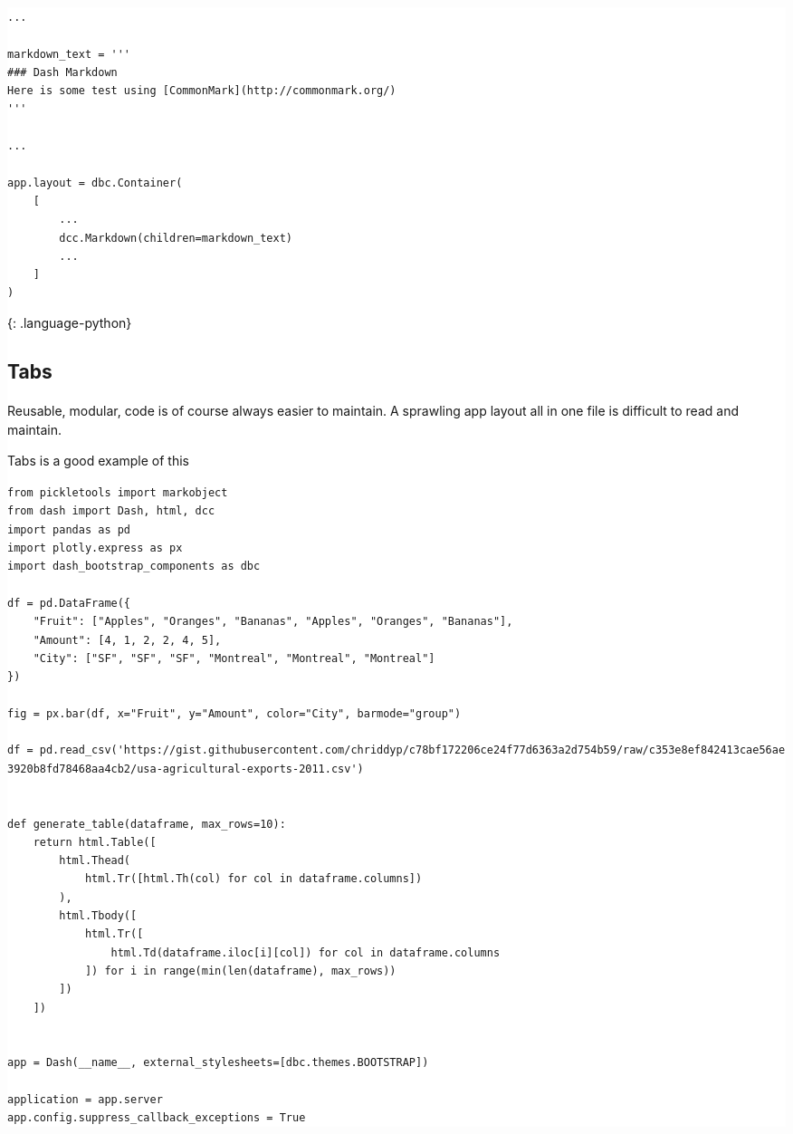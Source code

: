 ```
...

markdown_text = '''
### Dash Markdown
Here is some test using [CommonMark](http://commonmark.org/)
'''

...

app.layout = dbc.Container(
    [
        ...
        dcc.Markdown(children=markdown_text)
        ...
    ]
)

```

{: .language-python}

## Tabs

Reusable, modular, code is of course always easier to maintain. A sprawling app layout all in one file is difficult to read and maintain.

Tabs is a good example of this

```
from pickletools import markobject
from dash import Dash, html, dcc
import pandas as pd
import plotly.express as px
import dash_bootstrap_components as dbc

df = pd.DataFrame({
    "Fruit": ["Apples", "Oranges", "Bananas", "Apples", "Oranges", "Bananas"],
    "Amount": [4, 1, 2, 2, 4, 5],
    "City": ["SF", "SF", "SF", "Montreal", "Montreal", "Montreal"]
})

fig = px.bar(df, x="Fruit", y="Amount", color="City", barmode="group")

df = pd.read_csv('https://gist.githubusercontent.com/chriddyp/c78bf172206ce24f77d6363a2d754b59/raw/c353e8ef842413cae56ae3920b8fd78468aa4cb2/usa-agricultural-exports-2011.csv')


def generate_table(dataframe, max_rows=10):
    return html.Table([
        html.Thead(
            html.Tr([html.Th(col) for col in dataframe.columns])
        ),
        html.Tbody([
            html.Tr([
                html.Td(dataframe.iloc[i][col]) for col in dataframe.columns
            ]) for i in range(min(len(dataframe), max_rows))
        ])
    ])


app = Dash(__name__, external_stylesheets=[dbc.themes.BOOTSTRAP])

application = app.server
app.config.suppress_callback_exceptions = True
```